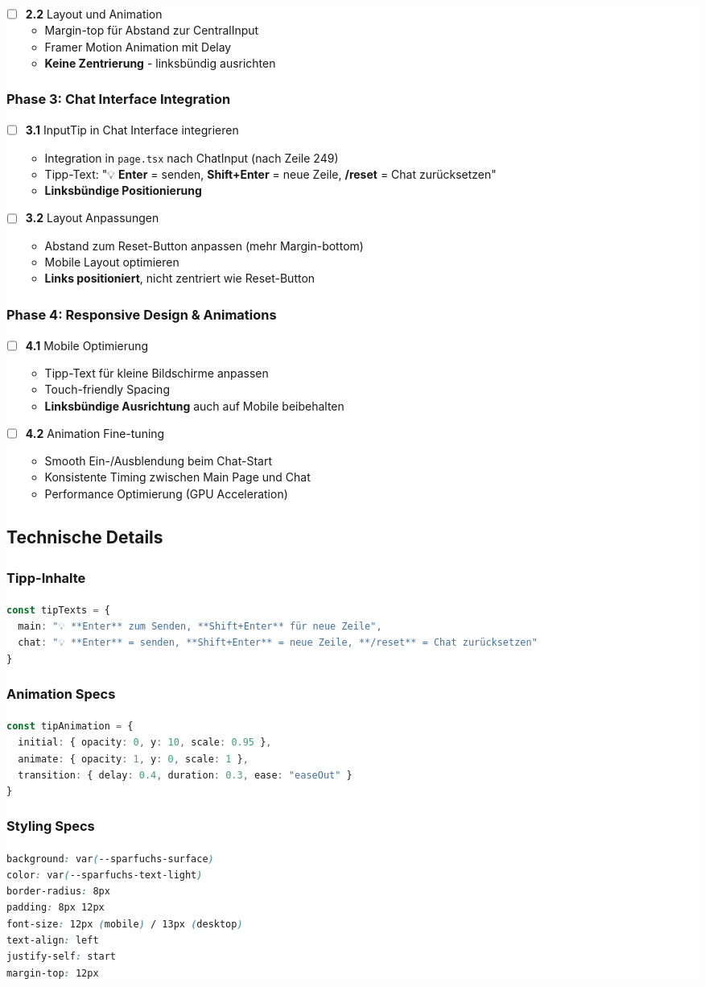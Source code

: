 - [ ] **2.2** Layout und Animation
  - Margin-top für Abstand zur CentralInput
  - Framer Motion Animation mit Delay
  - **Keine Zentrierung** - linksbündig ausrichten

### Phase 3: Chat Interface Integration
- [ ] **3.1** InputTip in Chat Interface integrieren  
  - Integration in `page.tsx` nach ChatInput (nach Zeile 249)
  - Tipp-Text: "💡 **Enter** = senden, **Shift+Enter** = neue Zeile, **/reset** = Chat zurücksetzen"
  - **Linksbündige Positionierung**

- [ ] **3.2** Layout Anpassungen
  - Abstand zum Reset-Button anpassen (mehr Margin-bottom)
  - Mobile Layout optimieren
  - **Links positioniert**, nicht zentriert wie Reset-Button

### Phase 4: Responsive Design & Animations
- [ ] **4.1** Mobile Optimierung
  - Tipp-Text für kleine Bildschirme anpassen
  - Touch-friendly Spacing
  - **Linksbündige Ausrichtung** auch auf Mobile beibehalten

- [ ] **4.2** Animation Fine-tuning
  - Smooth Ein-/Ausblendung beim Chat-Start
  - Konsistente Timing zwischen Main Page und Chat
  - Performance Optimierung (GPU Acceleration)

## Technische Details

### Tipp-Inhalte
```typescript
const tipTexts = {
  main: "💡 **Enter** zum Senden, **Shift+Enter** für neue Zeile",
  chat: "💡 **Enter** = senden, **Shift+Enter** = neue Zeile, **/reset** = Chat zurücksetzen"
}
```

### Animation Specs
```typescript
const tipAnimation = {
  initial: { opacity: 0, y: 10, scale: 0.95 },
  animate: { opacity: 1, y: 0, scale: 1 },
  transition: { delay: 0.4, duration: 0.3, ease: "easeOut" }
}
```

### Styling Specs
```css
background: var(--sparfuchs-surface)
color: var(--sparfuchs-text-light)  
border-radius: 8px
padding: 8px 12px
font-size: 12px (mobile) / 13px (desktop)
text-align: left
justify-self: start
margin-top: 12px
```
